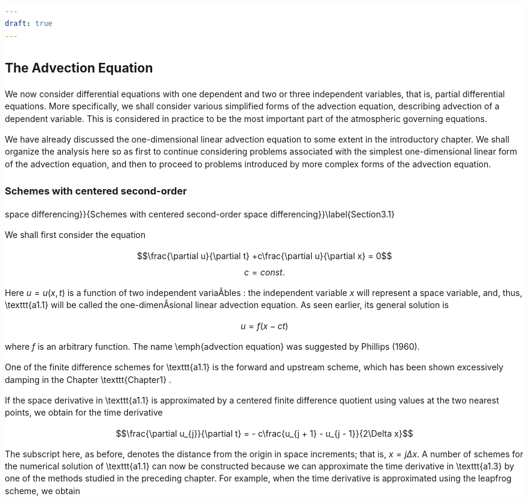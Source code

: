 ```yaml
---
draft: true
---
```

## The Advection Equation

We now consider differential equations with one dependent and two or
three independent variables, that is, partial differential equations.
More specifically, we shall consider various simplified forms of the
advection equation, describing advection of a dependent variable. This
is considered in practice to be the most important part of the
atmospheric governing equations.

We have already discussed the one-dimensional linear advection equation
to some extent in the introductory chapter. We shall organize the
analysis here so as first to continue considering problems associated
with the simplest one-dimensional linear form of the advection equation,
and then to proceed to problems introduced by more complex forms of the
advection equation.

### Schemes with centered second-order
space
differencing}}{Schemes with centered second-order space differencing}}\label{Section3.1}

We shall first consider the equation

$$\frac{\partial u}{\partial t}  +c\frac{\partial u}{\partial x} = 0$$$$c = const.$$

Here $u = u\left( x,t \right)$ is a function of two independent
variaÂ­bles : the independent variable $x$ will represent a space
variable, and, thus, \texttt{a1.1} will be called the one-dimenÂ­sional
linear advection equation. As seen earlier, its general solution is

$$u = f\left( x - ct \right)$$

where $f$ is an arbitrary function. The name \emph{advection equation}
was suggested by Phillips (1960).

One of the finite difference schemes for \texttt{a1.1} is the forward
and upstream scheme, which has been shown excessively damping in the
Chapter \texttt{Chapter1} .

If the space derivative in \texttt{a1.1} is approximated by a centered
finite difference quotient using values at the two nearest points, we
obtain for the time derivative

$$\frac{\partial u_{j}}{\partial t} = - c\frac{u_{j + 1} - u_{j - 1}}{2\Delta x}$$

The subscript here, as before, denotes the distance from the origin in
space increments; that is, $x = j\Delta x$. A number of schemes for
the numerical solution of \texttt{a1.1} can now be constructed because
we can approximate the time derivative in \texttt{a1.3} by one of the
methods studied in the preceding chapter. For example, when the time
derivative is approximated using the leapfrog scheme, we obtain
